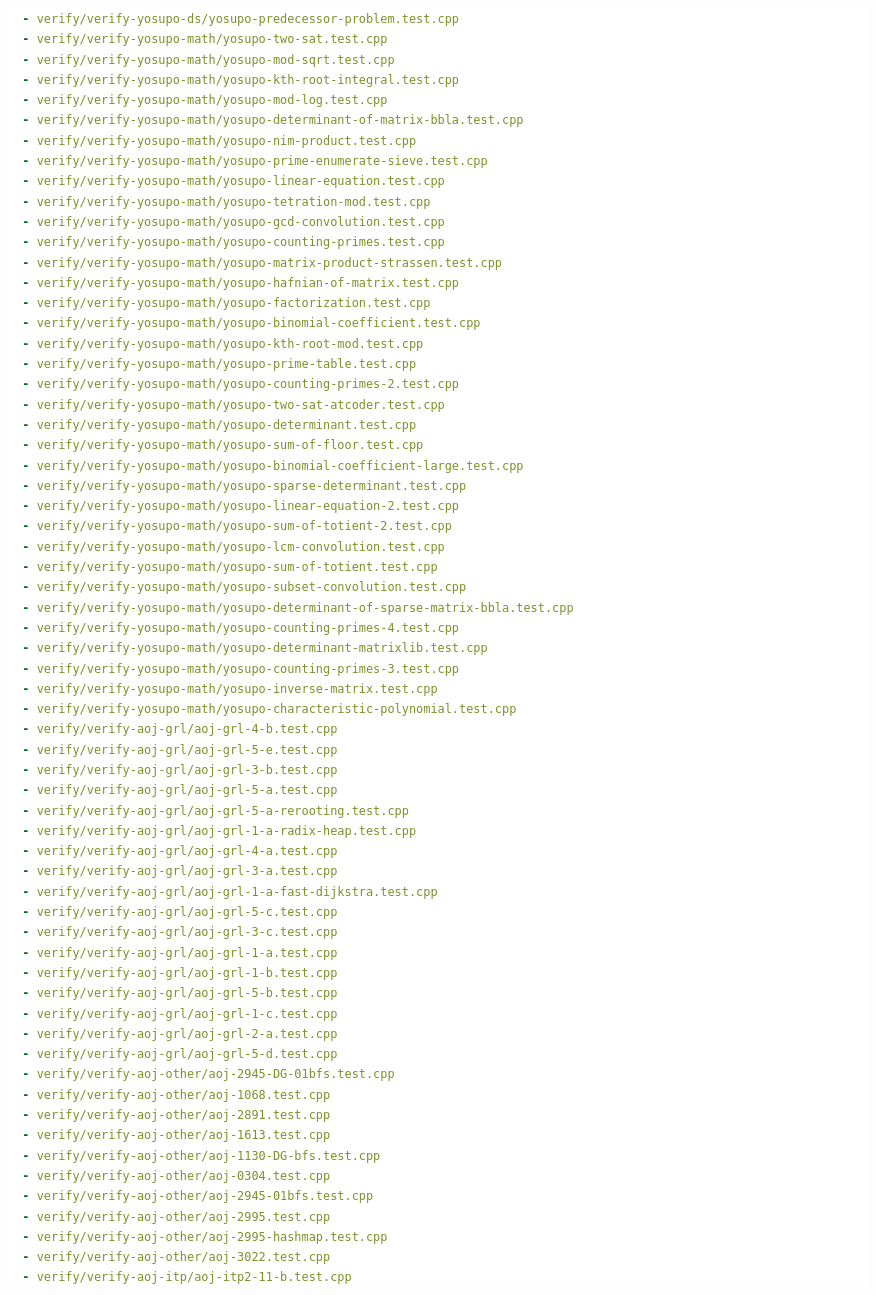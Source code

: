 ```yaml
  - verify/verify-yosupo-ds/yosupo-predecessor-problem.test.cpp
  - verify/verify-yosupo-math/yosupo-two-sat.test.cpp
  - verify/verify-yosupo-math/yosupo-mod-sqrt.test.cpp
  - verify/verify-yosupo-math/yosupo-kth-root-integral.test.cpp
  - verify/verify-yosupo-math/yosupo-mod-log.test.cpp
  - verify/verify-yosupo-math/yosupo-determinant-of-matrix-bbla.test.cpp
  - verify/verify-yosupo-math/yosupo-nim-product.test.cpp
  - verify/verify-yosupo-math/yosupo-prime-enumerate-sieve.test.cpp
  - verify/verify-yosupo-math/yosupo-linear-equation.test.cpp
  - verify/verify-yosupo-math/yosupo-tetration-mod.test.cpp
  - verify/verify-yosupo-math/yosupo-gcd-convolution.test.cpp
  - verify/verify-yosupo-math/yosupo-counting-primes.test.cpp
  - verify/verify-yosupo-math/yosupo-matrix-product-strassen.test.cpp
  - verify/verify-yosupo-math/yosupo-hafnian-of-matrix.test.cpp
  - verify/verify-yosupo-math/yosupo-factorization.test.cpp
  - verify/verify-yosupo-math/yosupo-binomial-coefficient.test.cpp
  - verify/verify-yosupo-math/yosupo-kth-root-mod.test.cpp
  - verify/verify-yosupo-math/yosupo-prime-table.test.cpp
  - verify/verify-yosupo-math/yosupo-counting-primes-2.test.cpp
  - verify/verify-yosupo-math/yosupo-two-sat-atcoder.test.cpp
  - verify/verify-yosupo-math/yosupo-determinant.test.cpp
  - verify/verify-yosupo-math/yosupo-sum-of-floor.test.cpp
  - verify/verify-yosupo-math/yosupo-binomial-coefficient-large.test.cpp
  - verify/verify-yosupo-math/yosupo-sparse-determinant.test.cpp
  - verify/verify-yosupo-math/yosupo-linear-equation-2.test.cpp
  - verify/verify-yosupo-math/yosupo-sum-of-totient-2.test.cpp
  - verify/verify-yosupo-math/yosupo-lcm-convolution.test.cpp
  - verify/verify-yosupo-math/yosupo-sum-of-totient.test.cpp
  - verify/verify-yosupo-math/yosupo-subset-convolution.test.cpp
  - verify/verify-yosupo-math/yosupo-determinant-of-sparse-matrix-bbla.test.cpp
  - verify/verify-yosupo-math/yosupo-counting-primes-4.test.cpp
  - verify/verify-yosupo-math/yosupo-determinant-matrixlib.test.cpp
  - verify/verify-yosupo-math/yosupo-counting-primes-3.test.cpp
  - verify/verify-yosupo-math/yosupo-inverse-matrix.test.cpp
  - verify/verify-yosupo-math/yosupo-characteristic-polynomial.test.cpp
  - verify/verify-aoj-grl/aoj-grl-4-b.test.cpp
  - verify/verify-aoj-grl/aoj-grl-5-e.test.cpp
  - verify/verify-aoj-grl/aoj-grl-3-b.test.cpp
  - verify/verify-aoj-grl/aoj-grl-5-a.test.cpp
  - verify/verify-aoj-grl/aoj-grl-5-a-rerooting.test.cpp
  - verify/verify-aoj-grl/aoj-grl-1-a-radix-heap.test.cpp
  - verify/verify-aoj-grl/aoj-grl-4-a.test.cpp
  - verify/verify-aoj-grl/aoj-grl-3-a.test.cpp
  - verify/verify-aoj-grl/aoj-grl-1-a-fast-dijkstra.test.cpp
  - verify/verify-aoj-grl/aoj-grl-5-c.test.cpp
  - verify/verify-aoj-grl/aoj-grl-3-c.test.cpp
  - verify/verify-aoj-grl/aoj-grl-1-a.test.cpp
  - verify/verify-aoj-grl/aoj-grl-1-b.test.cpp
  - verify/verify-aoj-grl/aoj-grl-5-b.test.cpp
  - verify/verify-aoj-grl/aoj-grl-1-c.test.cpp
  - verify/verify-aoj-grl/aoj-grl-2-a.test.cpp
  - verify/verify-aoj-grl/aoj-grl-5-d.test.cpp
  - verify/verify-aoj-other/aoj-2945-DG-01bfs.test.cpp
  - verify/verify-aoj-other/aoj-1068.test.cpp
  - verify/verify-aoj-other/aoj-2891.test.cpp
  - verify/verify-aoj-other/aoj-1613.test.cpp
  - verify/verify-aoj-other/aoj-1130-DG-bfs.test.cpp
  - verify/verify-aoj-other/aoj-0304.test.cpp
  - verify/verify-aoj-other/aoj-2945-01bfs.test.cpp
  - verify/verify-aoj-other/aoj-2995.test.cpp
  - verify/verify-aoj-other/aoj-2995-hashmap.test.cpp
  - verify/verify-aoj-other/aoj-3022.test.cpp
  - verify/verify-aoj-itp/aoj-itp2-11-b.test.cpp
```
